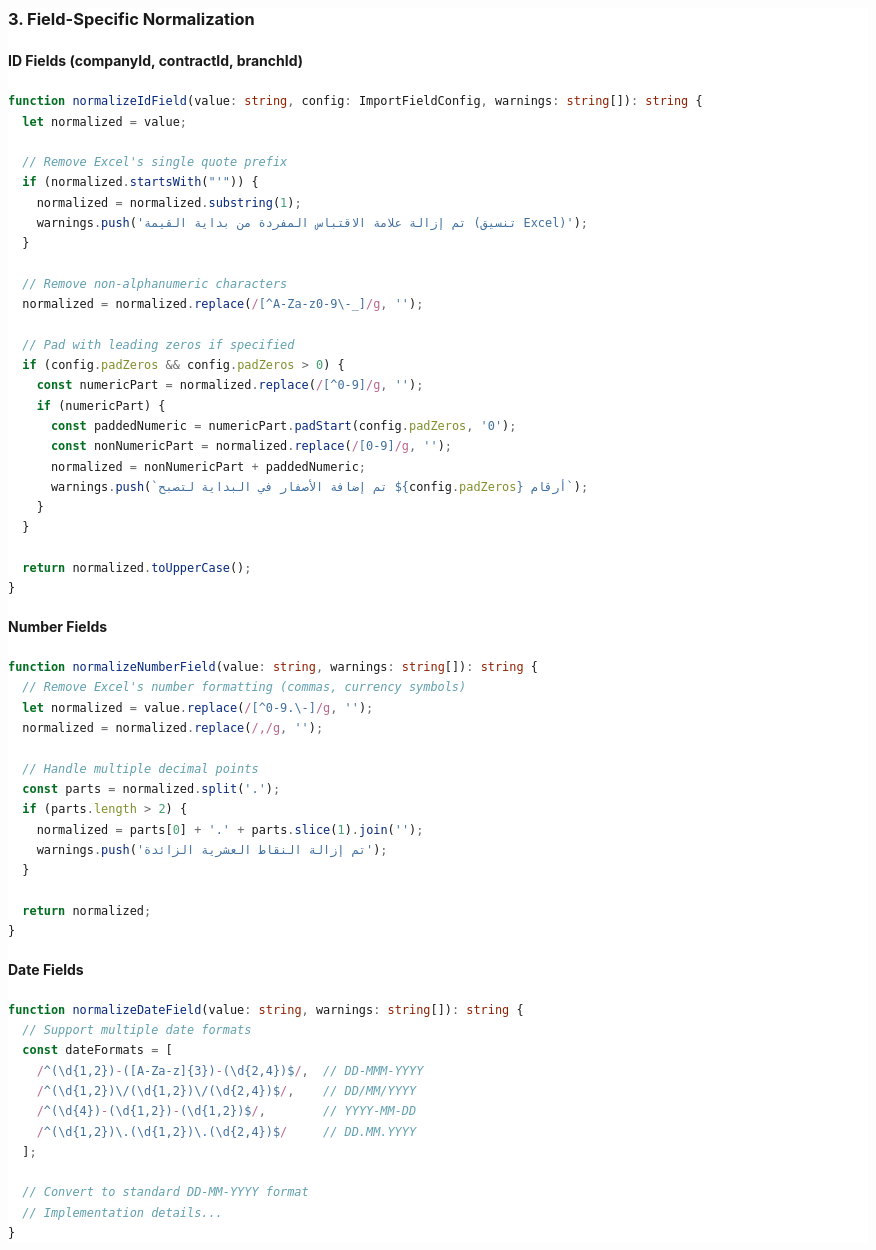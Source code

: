 ### **3. Field-Specific Normalization**

#### **ID Fields (companyId, contractId, branchId)**
```typescript
function normalizeIdField(value: string, config: ImportFieldConfig, warnings: string[]): string {
  let normalized = value;

  // Remove Excel's single quote prefix
  if (normalized.startsWith("'")) {
    normalized = normalized.substring(1);
    warnings.push('تم إزالة علامة الاقتباس المفردة من بداية القيمة (تنسيق Excel)');
  }

  // Remove non-alphanumeric characters
  normalized = normalized.replace(/[^A-Za-z0-9\-_]/g, '');

  // Pad with leading zeros if specified
  if (config.padZeros && config.padZeros > 0) {
    const numericPart = normalized.replace(/[^0-9]/g, '');
    if (numericPart) {
      const paddedNumeric = numericPart.padStart(config.padZeros, '0');
      const nonNumericPart = normalized.replace(/[0-9]/g, '');
      normalized = nonNumericPart + paddedNumeric;
      warnings.push(`تم إضافة الأصفار في البداية لتصبح ${config.padZeros} أرقام`);
    }
  }

  return normalized.toUpperCase();
}
```

#### **Number Fields**
```typescript
function normalizeNumberField(value: string, warnings: string[]): string {
  // Remove Excel's number formatting (commas, currency symbols)
  let normalized = value.replace(/[^0-9.\-]/g, '');
  normalized = normalized.replace(/,/g, '');
  
  // Handle multiple decimal points
  const parts = normalized.split('.');
  if (parts.length > 2) {
    normalized = parts[0] + '.' + parts.slice(1).join('');
    warnings.push('تم إزالة النقاط العشرية الزائدة');
  }

  return normalized;
}
```

#### **Date Fields**
```typescript
function normalizeDateField(value: string, warnings: string[]): string {
  // Support multiple date formats
  const dateFormats = [
    /^(\d{1,2})-([A-Za-z]{3})-(\d{2,4})$/,  // DD-MMM-YYYY
    /^(\d{1,2})\/(\d{1,2})\/(\d{2,4})$/,    // DD/MM/YYYY
    /^(\d{4})-(\d{1,2})-(\d{1,2})$/,        // YYYY-MM-DD
    /^(\d{1,2})\.(\d{1,2})\.(\d{2,4})$/     // DD.MM.YYYY
  ];

  // Convert to standard DD-MM-YYYY format
  // Implementation details...
}
```
